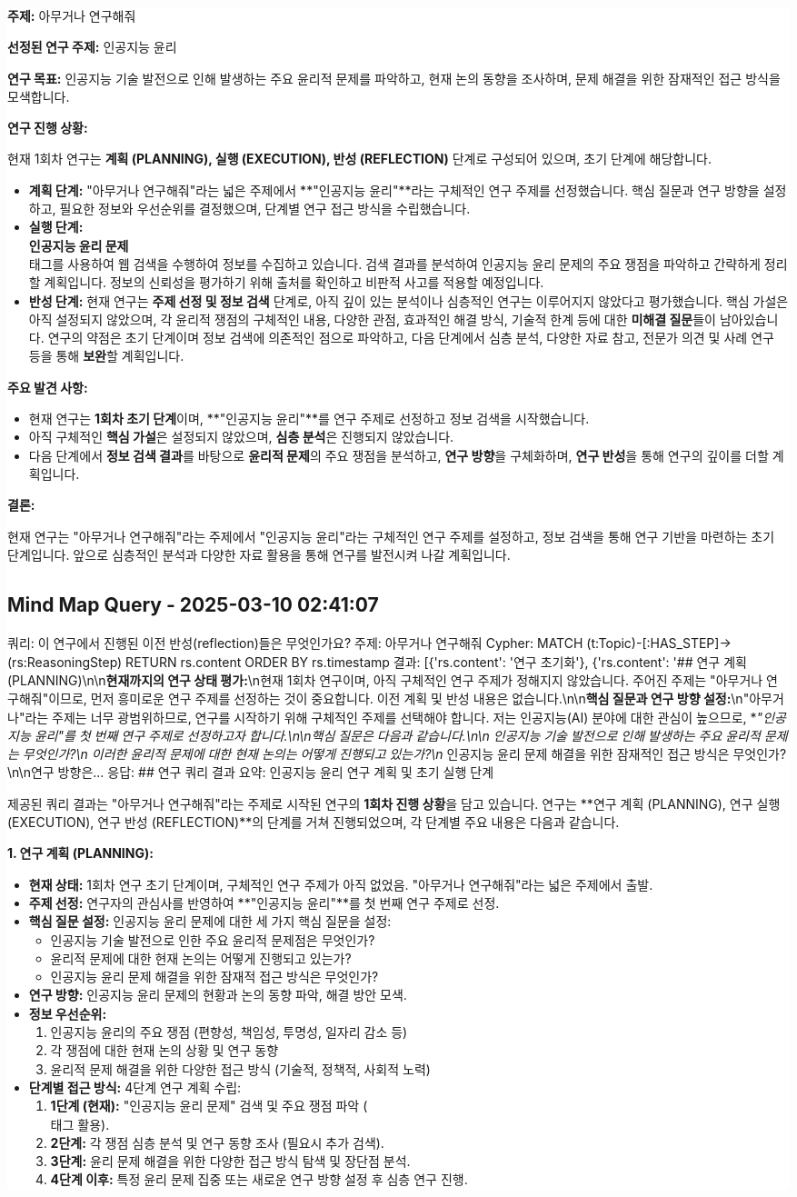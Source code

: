 **주제:** 아무거나 연구해줘

**선정된 연구 주제:** 인공지능 윤리

**연구 목표:** 인공지능 기술 발전으로 인해 발생하는 주요 윤리적 문제를 파악하고, 현재 논의 동향을 조사하며, 문제 해결을 위한 잠재적인 접근 방식을 모색합니다.

**연구 진행 상황:**

현재 1회차 연구는 **계획 (PLANNING), 실행 (EXECUTION), 반성 (REFLECTION)** 단계로 구성되어 있으며, 초기 단계에 해당합니다.

* **계획 단계:** "아무거나 연구해줘"라는 넓은 주제에서 **"인공지능 윤리"**라는 구체적인 연구 주제를 선정했습니다. 핵심 질문과 연구 방향을 설정하고, 필요한 정보와 우선순위를 결정했으며, 단계별 연구 접근 방식을 수립했습니다.
* **실행 단계:**  **<SEARCH>인공지능 윤리 문제</SEARCH>** 태그를 사용하여 웹 검색을 수행하여 정보를 수집하고 있습니다. 검색 결과를 분석하여 인공지능 윤리 문제의 주요 쟁점을 파악하고 간략하게 정리할 계획입니다. 정보의 신뢰성을 평가하기 위해 출처를 확인하고 비판적 사고를 적용할 예정입니다.
* **반성 단계:** 현재 연구는 **주제 선정 및 정보 검색** 단계로, 아직 깊이 있는 분석이나 심층적인 연구는 이루어지지 않았다고 평가했습니다. 핵심 가설은 아직 설정되지 않았으며, 각 윤리적 쟁점의 구체적인 내용, 다양한 관점, 효과적인 해결 방식, 기술적 한계 등에 대한 **미해결 질문**들이 남아있습니다. 연구의 약점은 초기 단계이며 정보 검색에 의존적인 점으로 파악하고, 다음 단계에서 심층 분석, 다양한 자료 참고, 전문가 의견 및 사례 연구 등을 통해 **보완**할 계획입니다.

**주요 발견 사항:**

* 현재 연구는 **1회차 초기 단계**이며, **"인공지능 윤리"**를 연구 주제로 선정하고 정보 검색을 시작했습니다.
* 아직 구체적인 **핵심 가설**은 설정되지 않았으며, **심층 분석**은 진행되지 않았습니다.
* 다음 단계에서 **정보 검색 결과**를 바탕으로 **윤리적 문제**의 주요 쟁점을 분석하고, **연구 방향**을 구체화하며, **연구 반성**을 통해 연구의 깊이를 더할 계획입니다.

**결론:**

현재 연구는 "아무거나 연구해줘"라는 주제에서 "인공지능 윤리"라는 구체적인 연구 주제를 설정하고, 정보 검색을 통해 연구 기반을 마련하는 초기 단계입니다. 앞으로 심층적인 분석과 다양한 자료 활용을 통해 연구를 발전시켜 나갈 계획입니다.

## Mind Map Query - 2025-03-10 02:41:07
쿼리: 이 연구에서 진행된 이전 반성(reflection)들은 무엇인가요? 주제: 아무거나 연구해줘
Cypher: MATCH (t:Topic)-[:HAS_STEP]->(rs:ReasoningStep)
RETURN rs.content
ORDER BY rs.timestamp
결과: [{'rs.content': '연구 초기화'}, {'rs.content': '## 연구 계획 (PLANNING)\n\n**현재까지의 연구 상태 평가:**\n현재 1회차 연구이며, 아직 구체적인 연구 주제가 정해지지 않았습니다. 주어진 주제는 "아무거나 연구해줘"이므로, 먼저 흥미로운 연구 주제를 선정하는 것이 중요합니다. 이전 계획 및 반성 내용은 없습니다.\n\n**핵심 질문과 연구 방향 설정:**\n"아무거나"라는 주제는 너무 광범위하므로, 연구를 시작하기 위해 구체적인 주제를 선택해야 합니다.  저는 인공지능(AI) 분야에 대한 관심이 높으므로, **"인공지능 윤리"**를 첫 번째 연구 주제로 선정하고자 합니다.\n\n핵심 질문은 다음과 같습니다.\n\n* 인공지능 기술 발전으로 인해 발생하는 주요 윤리적 문제는 무엇인가?\n* 이러한 윤리적 문제에 대한 현재 논의는 어떻게 진행되고 있는가?\n* 인공지능 윤리 문제 해결을 위한 잠재적인 접근 방식은 무엇인가?\n\n연구 방향은...
응답: ## 연구 쿼리 결과 요약: 인공지능 윤리 연구 계획 및 초기 실행 단계

제공된 쿼리 결과는 "아무거나 연구해줘"라는 주제로 시작된 연구의 **1회차 진행 상황**을 담고 있습니다.  연구는 **연구 계획 (PLANNING), 연구 실행 (EXECUTION), 연구 반성 (REFLECTION)**의 단계를 거쳐 진행되었으며, 각 단계별 주요 내용은 다음과 같습니다.

**1. 연구 계획 (PLANNING):**

* **현재 상태:** 1회차 연구 초기 단계이며, 구체적인 연구 주제가 아직 없었음. "아무거나 연구해줘"라는 넓은 주제에서 출발.
* **주제 선정:** 연구자의 관심사를 반영하여 **"인공지능 윤리"**를 첫 번째 연구 주제로 선정.
* **핵심 질문 설정:** 인공지능 윤리 문제에 대한 세 가지 핵심 질문을 설정:
    * 인공지능 기술 발전으로 인한 주요 윤리적 문제점은 무엇인가?
    * 윤리적 문제에 대한 현재 논의는 어떻게 진행되고 있는가?
    * 인공지능 윤리 문제 해결을 위한 잠재적 접근 방식은 무엇인가?
* **연구 방향:** 인공지능 윤리 문제의 현황과 논의 동향 파악, 해결 방안 모색.
* **정보 우선순위:**
    1. 인공지능 윤리의 주요 쟁점 (편향성, 책임성, 투명성, 일자리 감소 등)
    2. 각 쟁점에 대한 현재 논의 상황 및 연구 동향
    3. 윤리적 문제 해결을 위한 다양한 접근 방식 (기술적, 정책적, 사회적 노력)
* **단계별 접근 방식:** 4단계 연구 계획 수립:
    1. **1단계 (현재):** "인공지능 윤리 문제" 검색 및 주요 쟁점 파악 (<SEARCH> 태그 활용).
    2. **2단계:** 각 쟁점 심층 분석 및 연구 동향 조사 (필요시 추가 검색).
    3. **3단계:** 윤리 문제 해결을 위한 다양한 접근 방식 탐색 및 장단점 분석.
    4. **4단계 이후:** 특정 윤리 문제 집중 또는 새로운 연구 방향 설정 후 심층 연구 진행.
